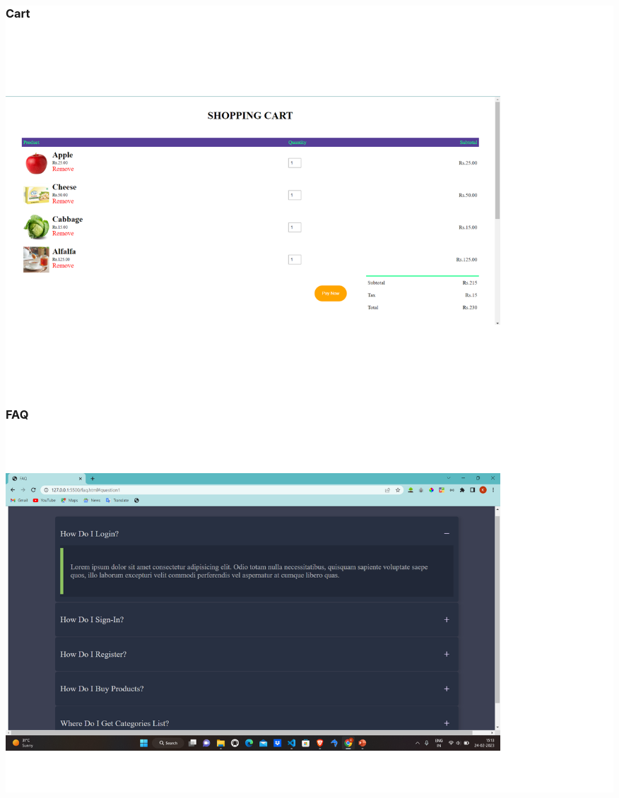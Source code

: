  ### Cart
 <img width=700px height=500px src="/screenshot/15.png" alt="screenshots">

 ### FAQ
 <img width=700px height=500px src="/screenshot/8.png" alt="screenshots">
